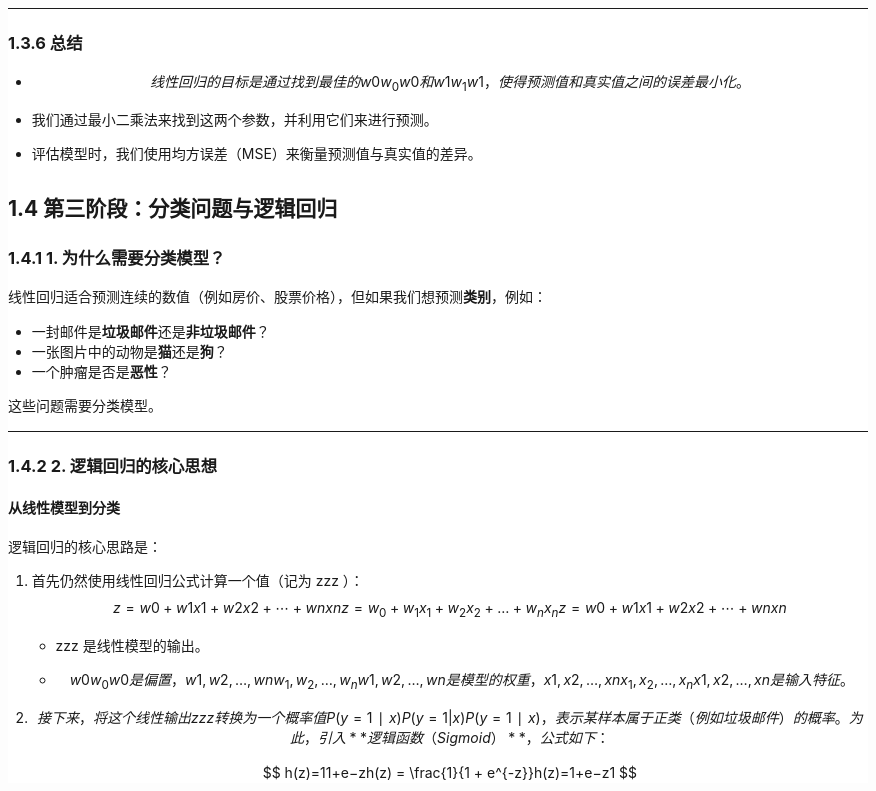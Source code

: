 ------

### 1.3.6 **总结**

- $$
  线性回归的目标是通过找到最佳的 w0w_0w0 和 w1w_1w1，使得预测值和真实值之间的误差最小化。
  $$

  

- 我们通过最小二乘法来找到这两个参数，并利用它们来进行预测。

- 评估模型时，我们使用均方误差（MSE）来衡量预测值与真实值的差异。

## 1.4 第三阶段：分类问题与逻辑回归

### 1.4.1 **1. 为什么需要分类模型？**

线性回归适合预测连续的数值（例如房价、股票价格），但如果我们想预测**类别**，例如：

- 一封邮件是**垃圾邮件**还是**非垃圾邮件**？
- 一张图片中的动物是**猫**还是**狗**？
- 一个肿瘤是否是**恶性**？

这些问题需要分类模型。

------

### 1.4.2 **2. 逻辑回归的核心思想**

#### **从线性模型到分类**

逻辑回归的核心思路是：

1. 首先仍然使用线性回归公式计算一个值（记为 zzz ）：
   $$
   z=w0+w1x1+w2x2+⋯+wnxnz = w_0 + w_1 x_1 + w_2 x_2 + \dots + w_n x_nz=w0+w1x1+w2x2+⋯+wnxn
   $$
   

   - zzz 是线性模型的输出。

   - $$
     w0w_0w0 是偏置，w1,w2,…,wnw_1, w_2, \dots, w_nw1,w2,…,wn 是模型的权重，x1,x2,…,xnx_1, x_2, \dots, x_nx1,x2,…,xn 是输入特征。
     $$

     

2. $$
   接下来，将这个线性输出 zzz 转换为一个概率值 P(y=1∣x)P(y=1|x)P(y=1∣x)，表示某样本属于正类（例如垃圾邮件）的概率。
   为此，引入**逻辑函数（Sigmoid）**，公式如下：
   $$

   
   $$
   h(z)=11+e−zh(z) = \frac{1}{1 + e^{-z}}h(z)=1+e−z1
   $$
   